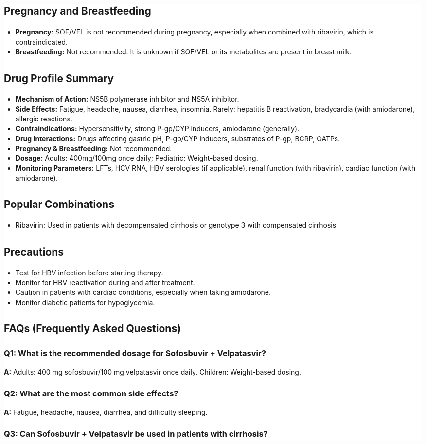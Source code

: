 
## **Pregnancy and Breastfeeding**

- **Pregnancy:**  SOF/VEL is not recommended during pregnancy, especially when combined with ribavirin, which is contraindicated. 
- **Breastfeeding:** Not recommended. It is unknown if SOF/VEL or its metabolites are present in breast milk.



## **Drug Profile Summary**

- **Mechanism of Action:**  NS5B polymerase inhibitor and NS5A inhibitor.
- **Side Effects:** Fatigue, headache, nausea, diarrhea, insomnia.  Rarely:  hepatitis B reactivation, bradycardia (with amiodarone), allergic reactions.
- **Contraindications:** Hypersensitivity, strong P-gp/CYP inducers, amiodarone (generally).
- **Drug Interactions:**  Drugs affecting gastric pH, P-gp/CYP inducers, substrates of P-gp, BCRP, OATPs.
- **Pregnancy & Breastfeeding:** Not recommended.
- **Dosage:**  Adults: 400mg/100mg once daily; Pediatric: Weight-based dosing.
- **Monitoring Parameters:**  LFTs, HCV RNA, HBV serologies (if applicable),  renal function (with ribavirin), cardiac function (with amiodarone).

## **Popular Combinations**

- Ribavirin: Used in patients with decompensated cirrhosis or genotype 3 with compensated cirrhosis.



## **Precautions**

- Test for HBV infection before starting therapy.
- Monitor for HBV reactivation during and after treatment.
- Caution in patients with cardiac conditions, especially when taking amiodarone.
- Monitor diabetic patients for hypoglycemia.


## **FAQs (Frequently Asked Questions)**

### **Q1: What is the recommended dosage for Sofosbuvir + Velpatasvir?**

**A:** Adults: 400 mg sofosbuvir/100 mg velpatasvir once daily.  Children: Weight-based dosing.

### **Q2:  What are the most common side effects?**

**A:** Fatigue, headache, nausea, diarrhea, and difficulty sleeping.

### **Q3: Can Sofosbuvir + Velpatasvir be used in patients with cirrhosis?**
